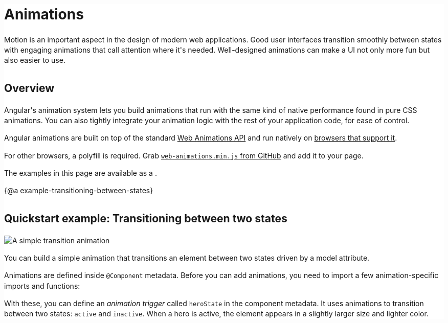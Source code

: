 # Animations

Motion is an important aspect in the design of modern web applications. Good
user interfaces transition smoothly between states with engaging animations
that call attention where it's needed. Well-designed animations can make a UI not only
more fun but also easier to use.

## Overview

Angular's animation system lets you build animations that run with the same kind of native
performance found in pure CSS animations. You can also tightly integrate your
animation logic with the rest of your application code, for ease of control.

<div class="alert is-helpful">

Angular animations are built on top of the standard [Web Animations API](https://w3c.github.io/web-animations/)
and run natively on [browsers that support it](http://caniuse.com/#feat=web-animation).

For other browsers, a polyfill is required. Grab
[`web-animations.min.js` from GitHub](https://github.com/web-animations/web-animations-js) and
add it to your page.

</div>

<div class="l-sub-section">

The examples in this page are available as a <live-example></live-example>.

</div>

{@a example-transitioning-between-states}

## Quickstart example: Transitioning between two states

<img src="generated/images/guide/animations/animation_basic_click.gif" alt="A simple transition animation" class="right">

You can build a simple animation that transitions an element between two states
driven by a model attribute.

Animations are defined inside `@Component` metadata. Before you can add animations, you need
to import a few animation-specific imports and functions:

<code-example path="animations/src/app/app.module.ts" region="animations-module" title="app.module.ts (@NgModule imports excerpt)" linenums="false"></code-example>

<code-example path="animations/src/app/hero-list-basic.component.ts" region="imports" title="hero-list-basic.component.ts" linenums="false"></code-example>

With these, you can define an *animation trigger* called `heroState` in the component
metadata. It uses animations to transition between two states: `active` and `inactive`. When a
hero is active, the element appears in a slightly larger size and lighter color.

<code-example path="animations/src/app/hero-list-basic.component.ts" region="animationdef" title="hero-list-basic.component.ts (@Component excerpt)" linenums="false"></code-example>
